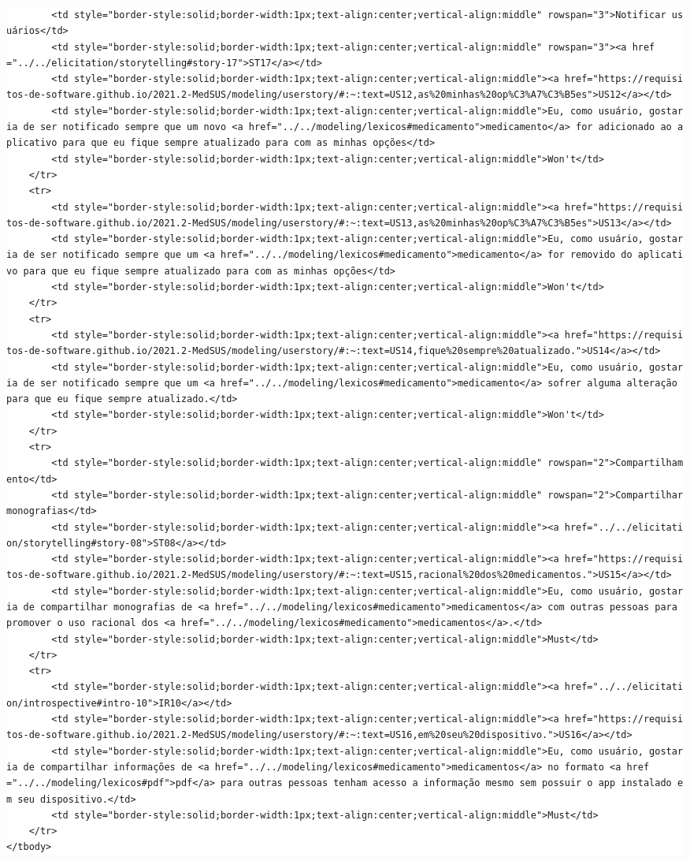             <td style="border-style:solid;border-width:1px;text-align:center;vertical-align:middle" rowspan="3">Notificar usuários</td>
            <td style="border-style:solid;border-width:1px;text-align:center;vertical-align:middle" rowspan="3"><a href="../../elicitation/storytelling#story-17">ST17</a></td>
            <td style="border-style:solid;border-width:1px;text-align:center;vertical-align:middle"><a href="https://requisitos-de-software.github.io/2021.2-MedSUS/modeling/userstory/#:~:text=US12,as%20minhas%20op%C3%A7%C3%B5es">US12</a></td>
            <td style="border-style:solid;border-width:1px;text-align:center;vertical-align:middle">Eu, como usuário, gostaria de ser notificado sempre que um novo <a href="../../modeling/lexicos#medicamento">medicamento</a> for adicionado ao aplicativo para que eu fique sempre atualizado para com as minhas opções</td>
            <td style="border-style:solid;border-width:1px;text-align:center;vertical-align:middle">Won't</td>
        </tr>
        <tr>
            <td style="border-style:solid;border-width:1px;text-align:center;vertical-align:middle"><a href="https://requisitos-de-software.github.io/2021.2-MedSUS/modeling/userstory/#:~:text=US13,as%20minhas%20op%C3%A7%C3%B5es">US13</a></td>
            <td style="border-style:solid;border-width:1px;text-align:center;vertical-align:middle">Eu, como usuário, gostaria de ser notificado sempre que um <a href="../../modeling/lexicos#medicamento">medicamento</a> for removido do aplicativo para que eu fique sempre atualizado para com as minhas opções</td>
            <td style="border-style:solid;border-width:1px;text-align:center;vertical-align:middle">Won't</td>
        </tr>
        <tr>
            <td style="border-style:solid;border-width:1px;text-align:center;vertical-align:middle"><a href="https://requisitos-de-software.github.io/2021.2-MedSUS/modeling/userstory/#:~:text=US14,fique%20sempre%20atualizado.">US14</a></td>
            <td style="border-style:solid;border-width:1px;text-align:center;vertical-align:middle">Eu, como usuário, gostaria de ser notificado sempre que um <a href="../../modeling/lexicos#medicamento">medicamento</a> sofrer alguma alteração para que eu fique sempre atualizado.</td>
            <td style="border-style:solid;border-width:1px;text-align:center;vertical-align:middle">Won't</td>
        </tr>
        <tr>
            <td style="border-style:solid;border-width:1px;text-align:center;vertical-align:middle" rowspan="2">Compartilhamento</td>
            <td style="border-style:solid;border-width:1px;text-align:center;vertical-align:middle" rowspan="2">Compartilhar monografias</td>
            <td style="border-style:solid;border-width:1px;text-align:center;vertical-align:middle"><a href="../../elicitation/storytelling#story-08">ST08</a></td>
            <td style="border-style:solid;border-width:1px;text-align:center;vertical-align:middle"><a href="https://requisitos-de-software.github.io/2021.2-MedSUS/modeling/userstory/#:~:text=US15,racional%20dos%20medicamentos.">US15</a></td>
            <td style="border-style:solid;border-width:1px;text-align:center;vertical-align:middle">Eu, como usuário, gostaria de compartilhar monografias de <a href="../../modeling/lexicos#medicamento">medicamentos</a> com outras pessoas para promover o uso racional dos <a href="../../modeling/lexicos#medicamento">medicamentos</a>.</td>
            <td style="border-style:solid;border-width:1px;text-align:center;vertical-align:middle">Must</td>
        </tr>
        <tr>
            <td style="border-style:solid;border-width:1px;text-align:center;vertical-align:middle"><a href="../../elicitation/introspective#intro-10">IR10</a></td>
            <td style="border-style:solid;border-width:1px;text-align:center;vertical-align:middle"><a href="https://requisitos-de-software.github.io/2021.2-MedSUS/modeling/userstory/#:~:text=US16,em%20seu%20dispositivo.">US16</a></td>
            <td style="border-style:solid;border-width:1px;text-align:center;vertical-align:middle">Eu, como usuário, gostaria de compartilhar informações de <a href="../../modeling/lexicos#medicamento">medicamentos</a> no formato <a href="../../modeling/lexicos#pdf">pdf</a> para outras pessoas tenham acesso a informação mesmo sem possuir o app instalado em seu dispositivo.</td>
            <td style="border-style:solid;border-width:1px;text-align:center;vertical-align:middle">Must</td>
        </tr>
    </tbody>
</table>
